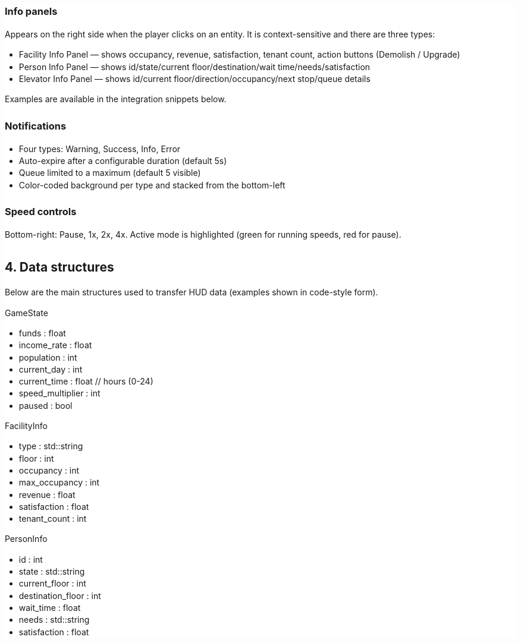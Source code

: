 
### Info panels

Appears on the right side when the player clicks on an entity. It is context-sensitive and there are three types:

- Facility Info Panel — shows occupancy, revenue, satisfaction, tenant count, action buttons (Demolish / Upgrade)
- Person Info Panel — shows id/state/current floor/destination/wait time/needs/satisfaction
- Elevator Info Panel — shows id/current floor/direction/occupancy/next stop/queue details

Examples are available in the integration snippets below.


### Notifications

- Four types: Warning, Success, Info, Error
- Auto-expire after a configurable duration (default 5s)
- Queue limited to a maximum (default 5 visible)
- Color-coded background per type and stacked from the bottom-left


### Speed controls

Bottom-right: Pause, 1x, 2x, 4x. Active mode is highlighted (green for running speeds, red for pause).


## 4. Data structures

Below are the main structures used to transfer HUD data (examples shown in code-style form).

GameState

- funds : float
- income_rate : float
- population : int
- current_day : int
- current_time : float  // hours (0-24)
- speed_multiplier : int
- paused : bool

FacilityInfo

- type : std::string
- floor : int
- occupancy : int
- max_occupancy : int
- revenue : float
- satisfaction : float
- tenant_count : int

PersonInfo

- id : int
- state : std::string
- current_floor : int
- destination_floor : int
- wait_time : float
- needs : std::string
- satisfaction : float
